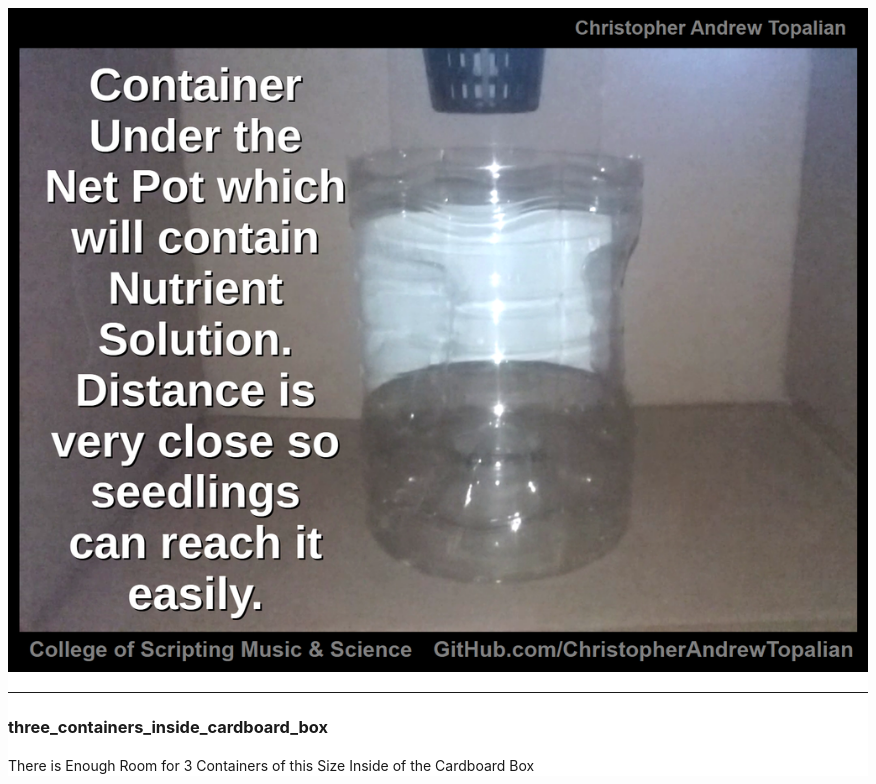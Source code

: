 ![container_under_net_pot_distance](../../media/textures/botany/cardboard_box/container_under_net_pot_distance.png)

---

### **three_containers_inside_cardboard_box**
There is Enough Room for 3 Containers of this Size Inside of the Cardboard Box